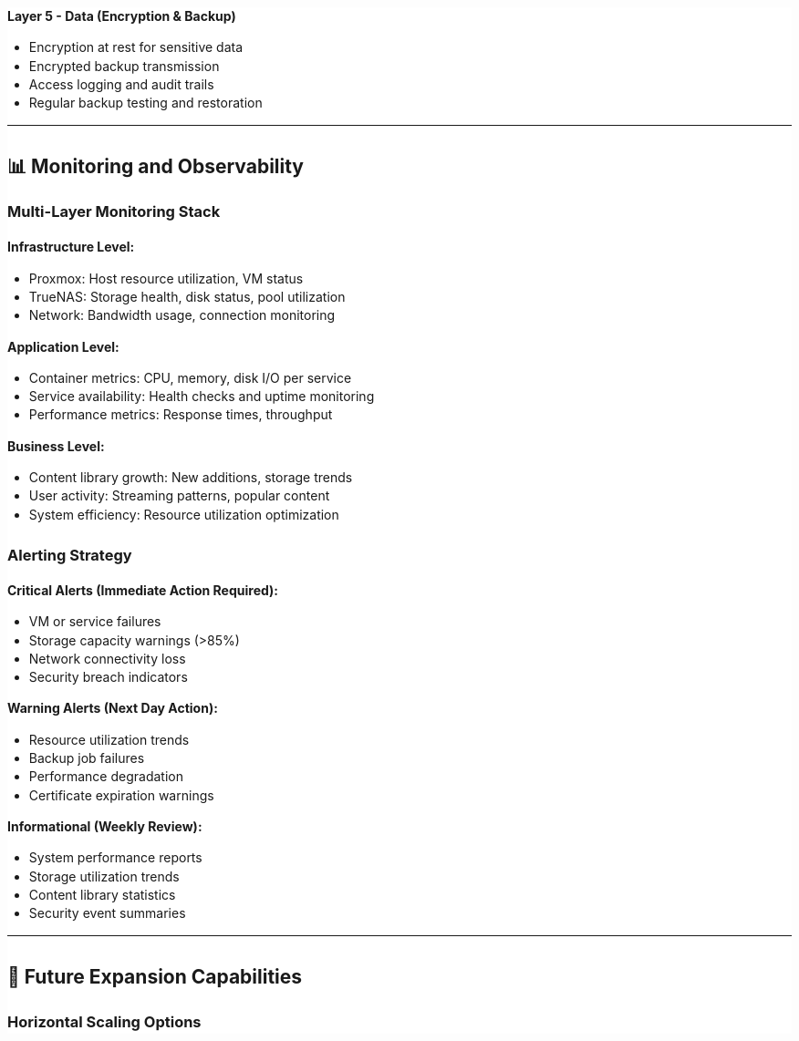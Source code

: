 **Layer 5 - Data (Encryption & Backup)**
- Encryption at rest for sensitive data
- Encrypted backup transmission
- Access logging and audit trails
- Regular backup testing and restoration

---

## 📊 Monitoring and Observability

### **Multi-Layer Monitoring Stack**

**Infrastructure Level:**
- Proxmox: Host resource utilization, VM status
- TrueNAS: Storage health, disk status, pool utilization
- Network: Bandwidth usage, connection monitoring

**Application Level:**
- Container metrics: CPU, memory, disk I/O per service
- Service availability: Health checks and uptime monitoring
- Performance metrics: Response times, throughput

**Business Level:**
- Content library growth: New additions, storage trends
- User activity: Streaming patterns, popular content
- System efficiency: Resource utilization optimization

### **Alerting Strategy**

**Critical Alerts (Immediate Action Required):**
- VM or service failures
- Storage capacity warnings (>85%)
- Network connectivity loss
- Security breach indicators

**Warning Alerts (Next Day Action):**
- Resource utilization trends
- Backup job failures
- Performance degradation
- Certificate expiration warnings

**Informational (Weekly Review):**
- System performance reports
- Storage utilization trends  
- Content library statistics
- Security event summaries

---

## 🔮 Future Expansion Capabilities

### **Horizontal Scaling Options**
